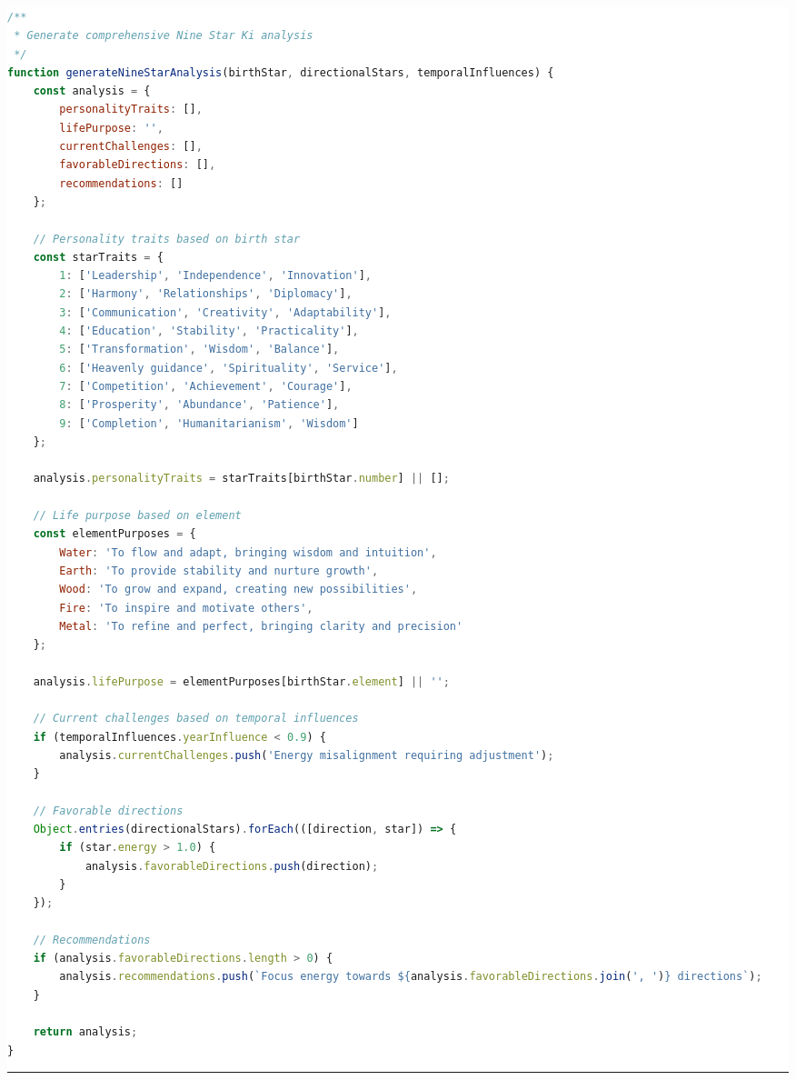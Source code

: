 ```javascript
/**
 * Generate comprehensive Nine Star Ki analysis
 */
function generateNineStarAnalysis(birthStar, directionalStars, temporalInfluences) {
    const analysis = {
        personalityTraits: [],
        lifePurpose: '',
        currentChallenges: [],
        favorableDirections: [],
        recommendations: []
    };

    // Personality traits based on birth star
    const starTraits = {
        1: ['Leadership', 'Independence', 'Innovation'],
        2: ['Harmony', 'Relationships', 'Diplomacy'],
        3: ['Communication', 'Creativity', 'Adaptability'],
        4: ['Education', 'Stability', 'Practicality'],
        5: ['Transformation', 'Wisdom', 'Balance'],
        6: ['Heavenly guidance', 'Spirituality', 'Service'],
        7: ['Competition', 'Achievement', 'Courage'],
        8: ['Prosperity', 'Abundance', 'Patience'],
        9: ['Completion', 'Humanitarianism', 'Wisdom']
    };

    analysis.personalityTraits = starTraits[birthStar.number] || [];

    // Life purpose based on element
    const elementPurposes = {
        Water: 'To flow and adapt, bringing wisdom and intuition',
        Earth: 'To provide stability and nurture growth',
        Wood: 'To grow and expand, creating new possibilities',
        Fire: 'To inspire and motivate others',
        Metal: 'To refine and perfect, bringing clarity and precision'
    };

    analysis.lifePurpose = elementPurposes[birthStar.element] || '';

    // Current challenges based on temporal influences
    if (temporalInfluences.yearInfluence < 0.9) {
        analysis.currentChallenges.push('Energy misalignment requiring adjustment');
    }

    // Favorable directions
    Object.entries(directionalStars).forEach(([direction, star]) => {
        if (star.energy > 1.0) {
            analysis.favorableDirections.push(direction);
        }
    });

    // Recommendations
    if (analysis.favorableDirections.length > 0) {
        analysis.recommendations.push(`Focus energy towards ${analysis.favorableDirections.join(', ')} directions`);
    }

    return analysis;
}
```

---